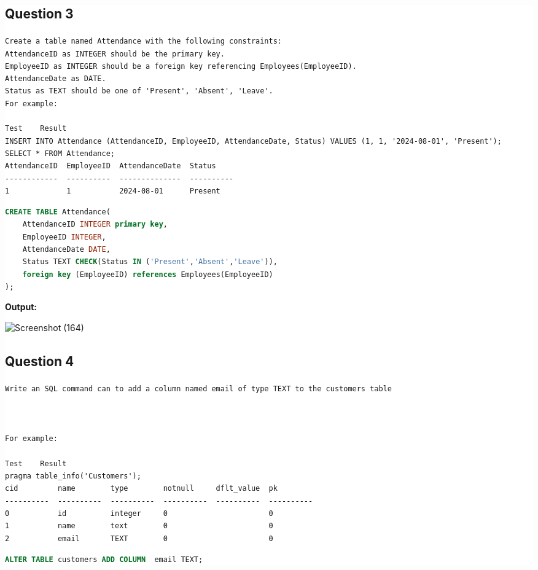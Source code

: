 

**Question 3**
---
```
Create a table named Attendance with the following constraints:
AttendanceID as INTEGER should be the primary key.
EmployeeID as INTEGER should be a foreign key referencing Employees(EmployeeID).
AttendanceDate as DATE.
Status as TEXT should be one of 'Present', 'Absent', 'Leave'.
For example:

Test	Result
INSERT INTO Attendance (AttendanceID, EmployeeID, AttendanceDate, Status) VALUES (1, 1, '2024-08-01', 'Present');
SELECT * FROM Attendance;
AttendanceID  EmployeeID  AttendanceDate  Status
------------  ----------  --------------  ----------
1             1           2024-08-01      Present
```

```sql
CREATE TABLE Attendance(
    AttendanceID INTEGER primary key,
    EmployeeID INTEGER,
    AttendanceDate DATE,
    Status TEXT CHECK(Status IN ('Present','Absent','Leave')),
    foreign key (EmployeeID) references Employees(EmployeeID)
);
```

**Output:**

![Screenshot (164)](https://github.com/user-attachments/assets/efd4d440-002e-4542-962d-c7e81b057465)

**Question 4**
---
```
Write an SQL command can to add a column named email of type TEXT to the customers table

 

For example:

Test	Result
pragma table_info('Customers');
cid         name        type        notnull     dflt_value  pk
----------  ----------  ----------  ----------  ----------  ----------
0           id          integer     0                       0
1           name        text        0                       0
2           email       TEXT        0                       0
```

```sql
ALTER TABLE customers ADD COLUMN  email TEXT;
```
